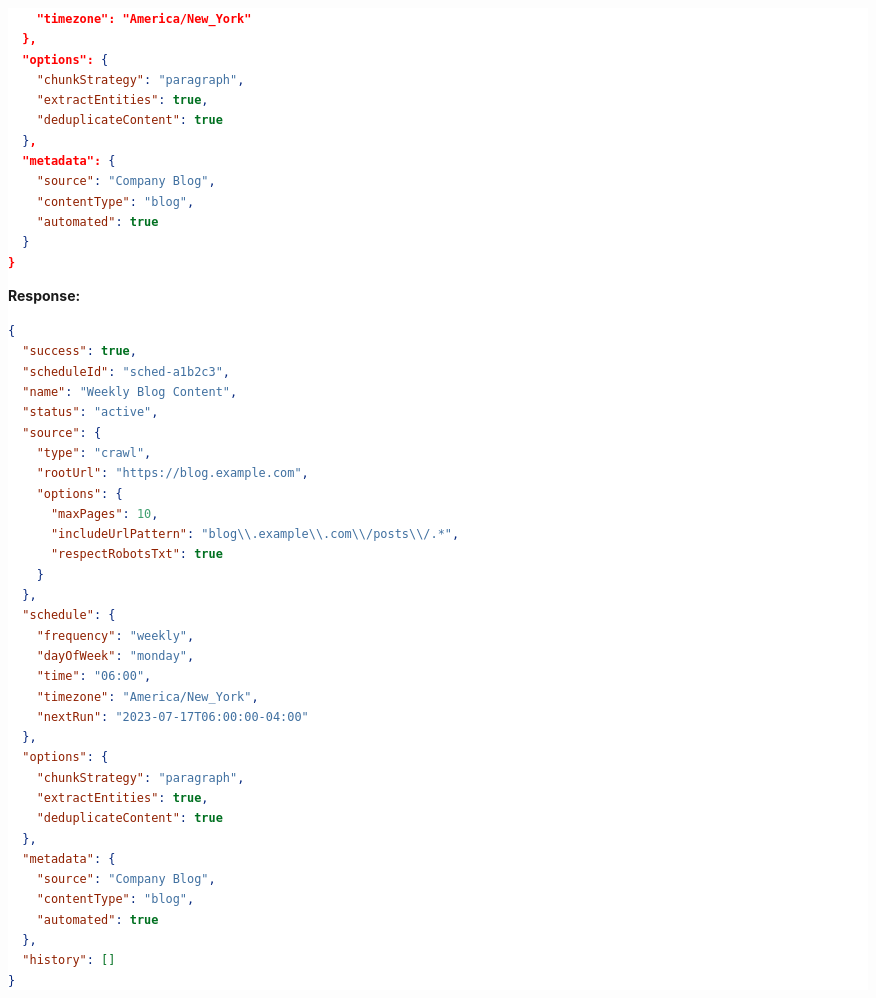 ```json
    "timezone": "America/New_York"
  },
  "options": {
    "chunkStrategy": "paragraph",
    "extractEntities": true,
    "deduplicateContent": true
  },
  "metadata": {
    "source": "Company Blog",
    "contentType": "blog",
    "automated": true
  }
}
```

**Response:**
```json
{
  "success": true,
  "scheduleId": "sched-a1b2c3",
  "name": "Weekly Blog Content",
  "status": "active",
  "source": {
    "type": "crawl",
    "rootUrl": "https://blog.example.com",
    "options": {
      "maxPages": 10,
      "includeUrlPattern": "blog\\.example\\.com\\/posts\\/.*",
      "respectRobotsTxt": true
    }
  },
  "schedule": {
    "frequency": "weekly",
    "dayOfWeek": "monday",
    "time": "06:00",
    "timezone": "America/New_York",
    "nextRun": "2023-07-17T06:00:00-04:00"
  },
  "options": {
    "chunkStrategy": "paragraph",
    "extractEntities": true,
    "deduplicateContent": true
  },
  "metadata": {
    "source": "Company Blog",
    "contentType": "blog",
    "automated": true
  },
  "history": []
}
```
